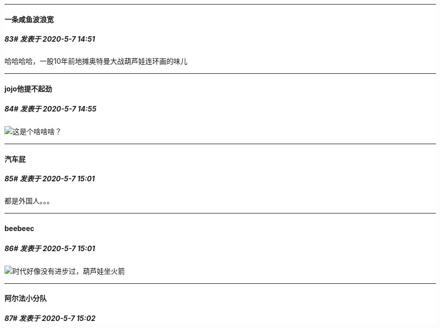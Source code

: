 


-----

####  一条咸鱼波浪宽  
##### 83#       发表于 2020-5-7 14:51




哈哈哈哈，一股10年前地摊奥特曼大战葫芦娃连环画的味儿







-----

####  jojo他提不起劲  
##### 84#       发表于 2020-5-7 14:55



<img src="https://static.saraba1st.com/image/smiley/face2017/124.png" referrerpolicy="no-referrer">这是个啥啥啥？







-----

####  汽车屁  
##### 85#       发表于 2020-5-7 15:01




都是外国人。。。







-----

####  beebeec  
##### 86#       发表于 2020-5-7 15:01



<img src="https://static.saraba1st.com/image/smiley/face2017/001.png" referrerpolicy="no-referrer">时代好像没有进步过，葫芦娃坐火箭







-----

####  阿尔法小分队  
##### 87#       发表于 2020-5-7 15:02
